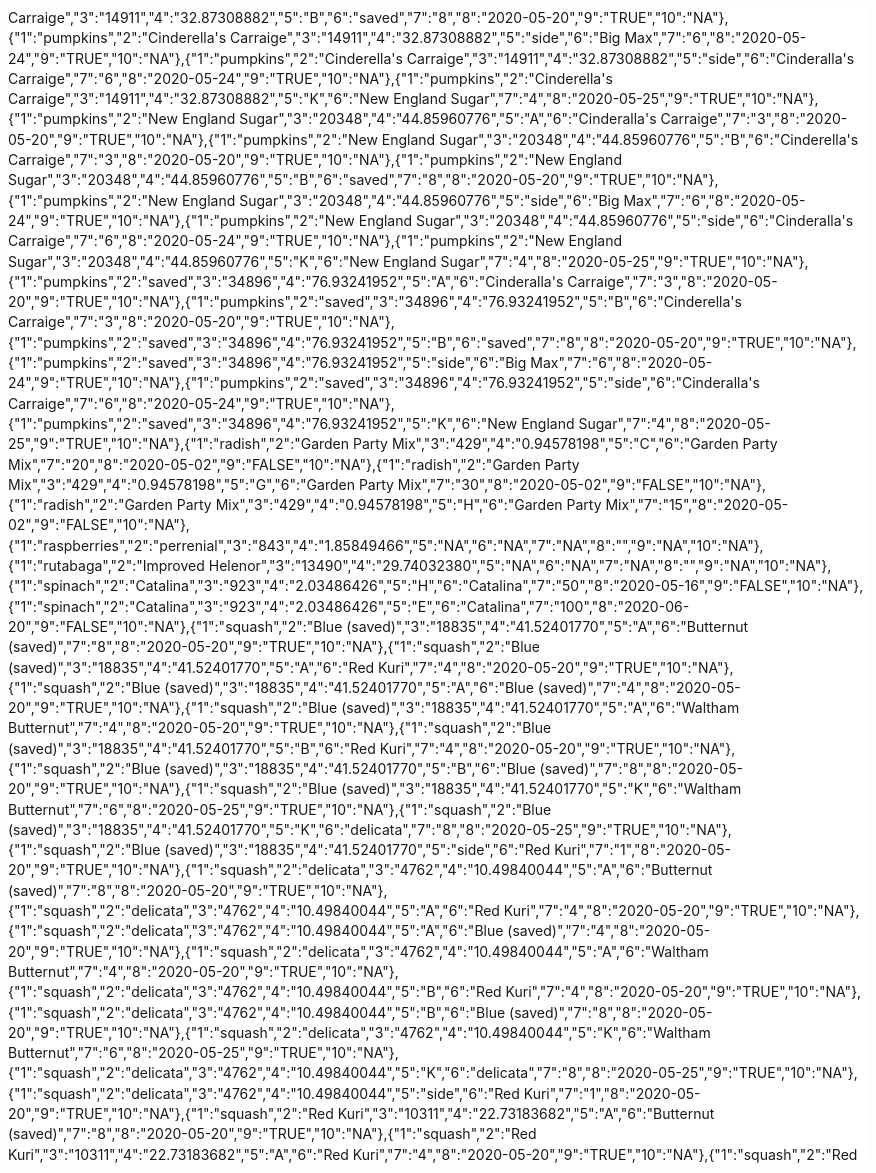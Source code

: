 Carraige","3":"14911","4":"32.87308882","5":"B","6":"saved","7":"8","8":"2020-05-20","9":"TRUE","10":"NA"},{"1":"pumpkins","2":"Cinderella's Carraige","3":"14911","4":"32.87308882","5":"side","6":"Big Max","7":"6","8":"2020-05-24","9":"TRUE","10":"NA"},{"1":"pumpkins","2":"Cinderella's Carraige","3":"14911","4":"32.87308882","5":"side","6":"Cinderalla's Carraige","7":"6","8":"2020-05-24","9":"TRUE","10":"NA"},{"1":"pumpkins","2":"Cinderella's Carraige","3":"14911","4":"32.87308882","5":"K","6":"New England Sugar","7":"4","8":"2020-05-25","9":"TRUE","10":"NA"},{"1":"pumpkins","2":"New England Sugar","3":"20348","4":"44.85960776","5":"A","6":"Cinderalla's Carraige","7":"3","8":"2020-05-20","9":"TRUE","10":"NA"},{"1":"pumpkins","2":"New England Sugar","3":"20348","4":"44.85960776","5":"B","6":"Cinderella's Carraige","7":"3","8":"2020-05-20","9":"TRUE","10":"NA"},{"1":"pumpkins","2":"New England Sugar","3":"20348","4":"44.85960776","5":"B","6":"saved","7":"8","8":"2020-05-20","9":"TRUE","10":"NA"},{"1":"pumpkins","2":"New England Sugar","3":"20348","4":"44.85960776","5":"side","6":"Big Max","7":"6","8":"2020-05-24","9":"TRUE","10":"NA"},{"1":"pumpkins","2":"New England Sugar","3":"20348","4":"44.85960776","5":"side","6":"Cinderalla's Carraige","7":"6","8":"2020-05-24","9":"TRUE","10":"NA"},{"1":"pumpkins","2":"New England Sugar","3":"20348","4":"44.85960776","5":"K","6":"New England Sugar","7":"4","8":"2020-05-25","9":"TRUE","10":"NA"},{"1":"pumpkins","2":"saved","3":"34896","4":"76.93241952","5":"A","6":"Cinderalla's Carraige","7":"3","8":"2020-05-20","9":"TRUE","10":"NA"},{"1":"pumpkins","2":"saved","3":"34896","4":"76.93241952","5":"B","6":"Cinderella's Carraige","7":"3","8":"2020-05-20","9":"TRUE","10":"NA"},{"1":"pumpkins","2":"saved","3":"34896","4":"76.93241952","5":"B","6":"saved","7":"8","8":"2020-05-20","9":"TRUE","10":"NA"},{"1":"pumpkins","2":"saved","3":"34896","4":"76.93241952","5":"side","6":"Big Max","7":"6","8":"2020-05-24","9":"TRUE","10":"NA"},{"1":"pumpkins","2":"saved","3":"34896","4":"76.93241952","5":"side","6":"Cinderalla's Carraige","7":"6","8":"2020-05-24","9":"TRUE","10":"NA"},{"1":"pumpkins","2":"saved","3":"34896","4":"76.93241952","5":"K","6":"New England Sugar","7":"4","8":"2020-05-25","9":"TRUE","10":"NA"},{"1":"radish","2":"Garden Party Mix","3":"429","4":"0.94578198","5":"C","6":"Garden Party Mix","7":"20","8":"2020-05-02","9":"FALSE","10":"NA"},{"1":"radish","2":"Garden Party Mix","3":"429","4":"0.94578198","5":"G","6":"Garden Party Mix","7":"30","8":"2020-05-02","9":"FALSE","10":"NA"},{"1":"radish","2":"Garden Party Mix","3":"429","4":"0.94578198","5":"H","6":"Garden Party Mix","7":"15","8":"2020-05-02","9":"FALSE","10":"NA"},{"1":"raspberries","2":"perrenial","3":"843","4":"1.85849466","5":"NA","6":"NA","7":"NA","8":"<NA>","9":"NA","10":"NA"},{"1":"rutabaga","2":"Improved Helenor","3":"13490","4":"29.74032380","5":"NA","6":"NA","7":"NA","8":"<NA>","9":"NA","10":"NA"},{"1":"spinach","2":"Catalina","3":"923","4":"2.03486426","5":"H","6":"Catalina","7":"50","8":"2020-05-16","9":"FALSE","10":"NA"},{"1":"spinach","2":"Catalina","3":"923","4":"2.03486426","5":"E","6":"Catalina","7":"100","8":"2020-06-20","9":"FALSE","10":"NA"},{"1":"squash","2":"Blue (saved)","3":"18835","4":"41.52401770","5":"A","6":"Butternut (saved)","7":"8","8":"2020-05-20","9":"TRUE","10":"NA"},{"1":"squash","2":"Blue (saved)","3":"18835","4":"41.52401770","5":"A","6":"Red Kuri","7":"4","8":"2020-05-20","9":"TRUE","10":"NA"},{"1":"squash","2":"Blue (saved)","3":"18835","4":"41.52401770","5":"A","6":"Blue (saved)","7":"4","8":"2020-05-20","9":"TRUE","10":"NA"},{"1":"squash","2":"Blue (saved)","3":"18835","4":"41.52401770","5":"A","6":"Waltham Butternut","7":"4","8":"2020-05-20","9":"TRUE","10":"NA"},{"1":"squash","2":"Blue (saved)","3":"18835","4":"41.52401770","5":"B","6":"Red Kuri","7":"4","8":"2020-05-20","9":"TRUE","10":"NA"},{"1":"squash","2":"Blue (saved)","3":"18835","4":"41.52401770","5":"B","6":"Blue (saved)","7":"8","8":"2020-05-20","9":"TRUE","10":"NA"},{"1":"squash","2":"Blue (saved)","3":"18835","4":"41.52401770","5":"K","6":"Waltham Butternut","7":"6","8":"2020-05-25","9":"TRUE","10":"NA"},{"1":"squash","2":"Blue (saved)","3":"18835","4":"41.52401770","5":"K","6":"delicata","7":"8","8":"2020-05-25","9":"TRUE","10":"NA"},{"1":"squash","2":"Blue (saved)","3":"18835","4":"41.52401770","5":"side","6":"Red Kuri","7":"1","8":"2020-05-20","9":"TRUE","10":"NA"},{"1":"squash","2":"delicata","3":"4762","4":"10.49840044","5":"A","6":"Butternut (saved)","7":"8","8":"2020-05-20","9":"TRUE","10":"NA"},{"1":"squash","2":"delicata","3":"4762","4":"10.49840044","5":"A","6":"Red Kuri","7":"4","8":"2020-05-20","9":"TRUE","10":"NA"},{"1":"squash","2":"delicata","3":"4762","4":"10.49840044","5":"A","6":"Blue (saved)","7":"4","8":"2020-05-20","9":"TRUE","10":"NA"},{"1":"squash","2":"delicata","3":"4762","4":"10.49840044","5":"A","6":"Waltham Butternut","7":"4","8":"2020-05-20","9":"TRUE","10":"NA"},{"1":"squash","2":"delicata","3":"4762","4":"10.49840044","5":"B","6":"Red Kuri","7":"4","8":"2020-05-20","9":"TRUE","10":"NA"},{"1":"squash","2":"delicata","3":"4762","4":"10.49840044","5":"B","6":"Blue (saved)","7":"8","8":"2020-05-20","9":"TRUE","10":"NA"},{"1":"squash","2":"delicata","3":"4762","4":"10.49840044","5":"K","6":"Waltham Butternut","7":"6","8":"2020-05-25","9":"TRUE","10":"NA"},{"1":"squash","2":"delicata","3":"4762","4":"10.49840044","5":"K","6":"delicata","7":"8","8":"2020-05-25","9":"TRUE","10":"NA"},{"1":"squash","2":"delicata","3":"4762","4":"10.49840044","5":"side","6":"Red Kuri","7":"1","8":"2020-05-20","9":"TRUE","10":"NA"},{"1":"squash","2":"Red Kuri","3":"10311","4":"22.73183682","5":"A","6":"Butternut (saved)","7":"8","8":"2020-05-20","9":"TRUE","10":"NA"},{"1":"squash","2":"Red Kuri","3":"10311","4":"22.73183682","5":"A","6":"Red Kuri","7":"4","8":"2020-05-20","9":"TRUE","10":"NA"},{"1":"squash","2":"Red